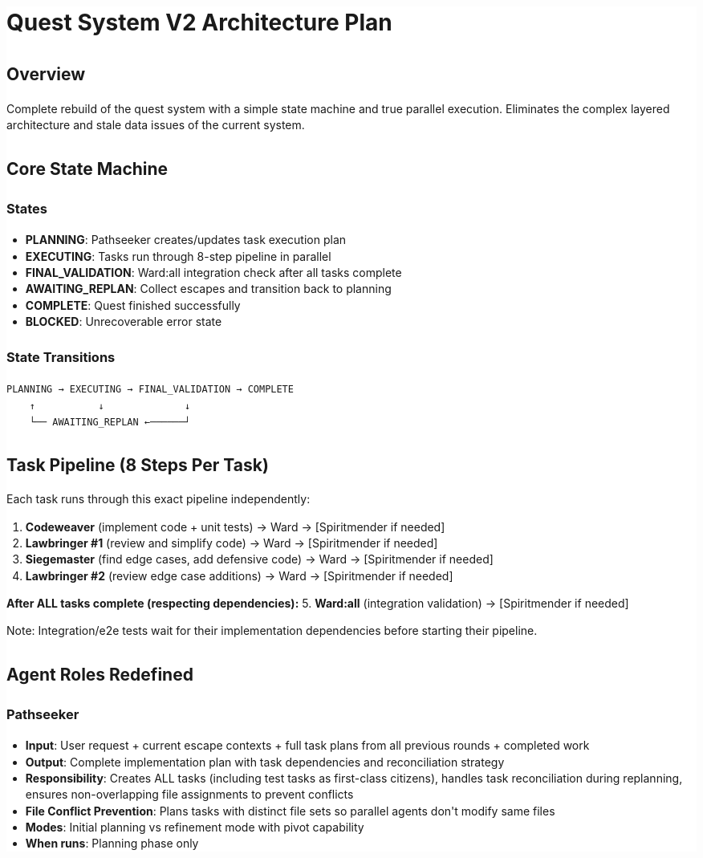 # Quest System V2 Architecture Plan

## Overview

Complete rebuild of the quest system with a simple state machine and true parallel execution. Eliminates the complex layered architecture and stale data issues of the current system.

## Core State Machine

### States
- **PLANNING**: Pathseeker creates/updates task execution plan
- **EXECUTING**: Tasks run through 8-step pipeline in parallel
- **FINAL_VALIDATION**: Ward:all integration check after all tasks complete
- **AWAITING_REPLAN**: Collect escapes and transition back to planning
- **COMPLETE**: Quest finished successfully
- **BLOCKED**: Unrecoverable error state

### State Transitions
```
PLANNING → EXECUTING → FINAL_VALIDATION → COMPLETE
    ↑           ↓              ↓
    └── AWAITING_REPLAN ←──────┘
```

## Task Pipeline (8 Steps Per Task)

Each task runs through this exact pipeline independently:

1. **Codeweaver** (implement code + unit tests) → Ward → [Spiritmender if needed]
2. **Lawbringer #1** (review and simplify code) → Ward → [Spiritmender if needed]  
3. **Siegemaster** (find edge cases, add defensive code) → Ward → [Spiritmender if needed]
4. **Lawbringer #2** (review edge case additions) → Ward → [Spiritmender if needed]

**After ALL tasks complete (respecting dependencies):**
5. **Ward:all** (integration validation) → [Spiritmender if needed]

Note: Integration/e2e tests wait for their implementation dependencies before starting their pipeline.

## Agent Roles Redefined

### Pathseeker
- **Input**: User request + current escape contexts + full task plans from all previous rounds + completed work
- **Output**: Complete implementation plan with task dependencies and reconciliation strategy
- **Responsibility**: Creates ALL tasks (including test tasks as first-class citizens), handles task reconciliation during replanning, ensures non-overlapping file assignments to prevent conflicts
- **File Conflict Prevention**: Plans tasks with distinct file sets so parallel agents don't modify same files
- **Modes**: Initial planning vs refinement mode with pivot capability
- **When runs**: Planning phase only
